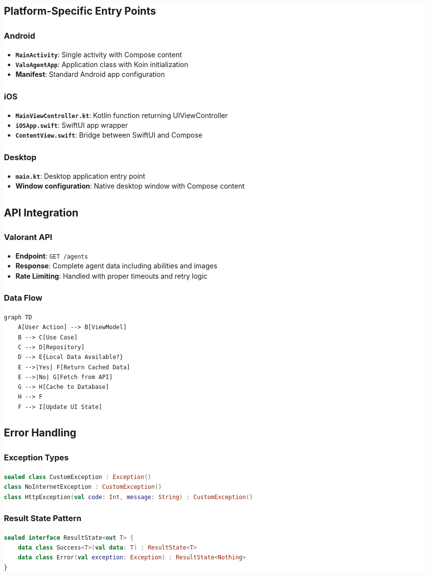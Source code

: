 ## Platform-Specific Entry Points

### Android
- **`MainActivity`**: Single activity with Compose content
- **`ValoAgentApp`**: Application class with Koin initialization
- **Manifest**: Standard Android app configuration

### iOS
- **`MainViewController.kt`**: Kotlin function returning UIViewController
- **`iOSApp.swift`**: SwiftUI app wrapper
- **`ContentView.swift`**: Bridge between SwiftUI and Compose

### Desktop
- **`main.kt`**: Desktop application entry point
- **Window configuration**: Native desktop window with Compose content

## API Integration

### Valorant API
- **Endpoint**: `GET /agents`
- **Response**: Complete agent data including abilities and images
- **Rate Limiting**: Handled with proper timeouts and retry logic

### Data Flow
```mermaid
graph TD
    A[User Action] --> B[ViewModel]
    B --> C[Use Case]
    C --> D[Repository]
    D --> E{Local Data Available?}
    E -->|Yes| F[Return Cached Data]
    E -->|No| G[Fetch from API]
    G --> H[Cache to Database]
    H --> F
    F --> I[Update UI State]
```

## Error Handling

### Exception Types
```kotlin
sealed class CustomException : Exception()
class NoInternetException : CustomException()
class HttpException(val code: Int, message: String) : CustomException()
```

### Result State Pattern
```kotlin
sealed interface ResultState<out T> {
    data class Success<T>(val data: T) : ResultState<T>
    data class Error(val exception: Exception) : ResultState<Nothing>
}
```
